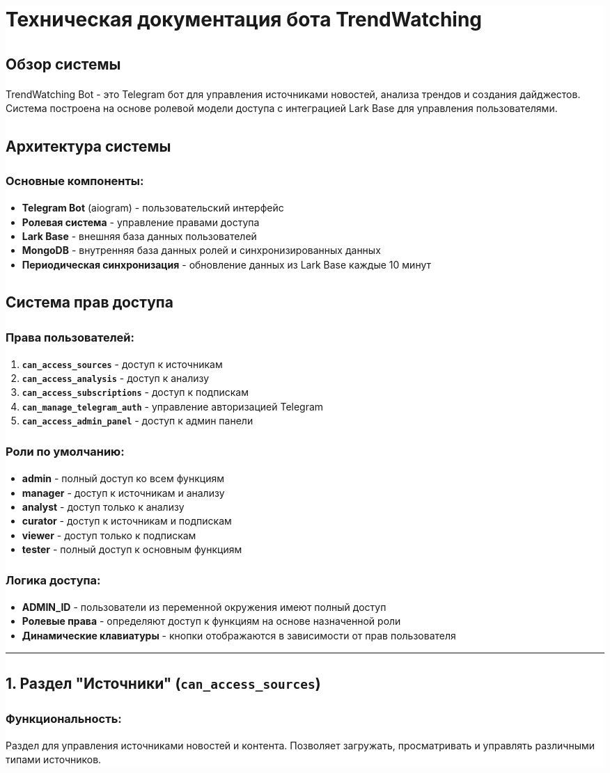# Техническая документация бота TrendWatching

## Обзор системы

TrendWatching Bot - это Telegram бот для управления источниками новостей, анализа трендов и создания дайджестов. Система построена на основе ролевой модели доступа с интеграцией Lark Base для управления пользователями.

## Архитектура системы

### Основные компоненты:
- **Telegram Bot** (aiogram) - пользовательский интерфейс
- **Ролевая система** - управление правами доступа
- **Lark Base** - внешняя база данных пользователей
- **MongoDB** - внутренняя база данных ролей и синхронизированных данных
- **Периодическая синхронизация** - обновление данных из Lark Base каждые 10 минут

## Система прав доступа

### Права пользователей:
1. **`can_access_sources`** - доступ к источникам
2. **`can_access_analysis`** - доступ к анализу
3. **`can_access_subscriptions`** - доступ к подпискам
4. **`can_manage_telegram_auth`** - управление авторизацией Telegram
5. **`can_access_admin_panel`** - доступ к админ панели

### Роли по умолчанию:
- **admin** - полный доступ ко всем функциям
- **manager** - доступ к источникам и анализу
- **analyst** - доступ только к анализу
- **curator** - доступ к источникам и подпискам
- **viewer** - доступ только к подпискам
- **tester** - полный доступ к основным функциям

### Логика доступа:
- **ADMIN_ID** - пользователи из переменной окружения имеют полный доступ
- **Ролевые права** - определяют доступ к функциям на основе назначенной роли
- **Динамические клавиатуры** - кнопки отображаются в зависимости от прав пользователя

---

## 1. Раздел "Источники" (`can_access_sources`)

### Функциональность:
Раздел для управления источниками новостей и контента. Позволяет загружать, просматривать и управлять различными типами источников.
